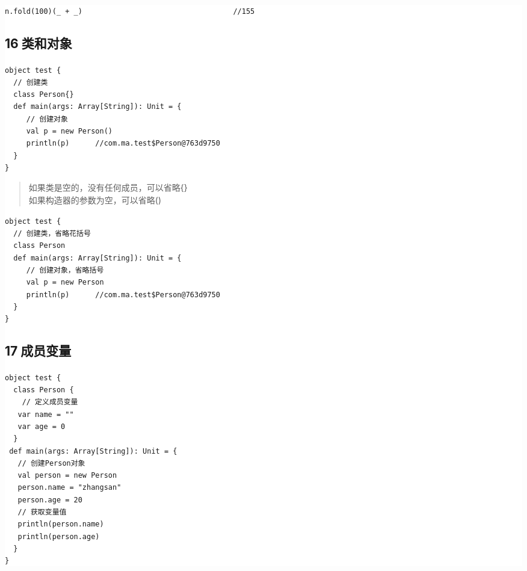 ```
n.fold(100)(_ + _)                                   //155
```

## 16 类和对象

```
object test {
  // 创建类
  class Person{}
  def main(args: Array[String]): Unit = {
     // 创建对象
     val p = new Person()
     println(p)      //com.ma.test$Person@763d9750
  }
}
```

> 如果类是空的，没有任何成员，可以省略{}<br/>
> 如果构造器的参数为空，可以省略()

```
object test {
  // 创建类，省略花括号
  class Person
  def main(args: Array[String]): Unit = {
     // 创建对象，省略括号
     val p = new Person
     println(p)      //com.ma.test$Person@763d9750
  }
}
```

## 17 成员变量

```
object test {
  class Person {
    // 定义成员变量
   var name = ""
   var age = 0
  }
 def main(args: Array[String]): Unit = {
   // 创建Person对象
   val person = new Person
   person.name = "zhangsan"
   person.age = 20
   // 获取变量值
   println(person.name)
   println(person.age)
  }
}
```
